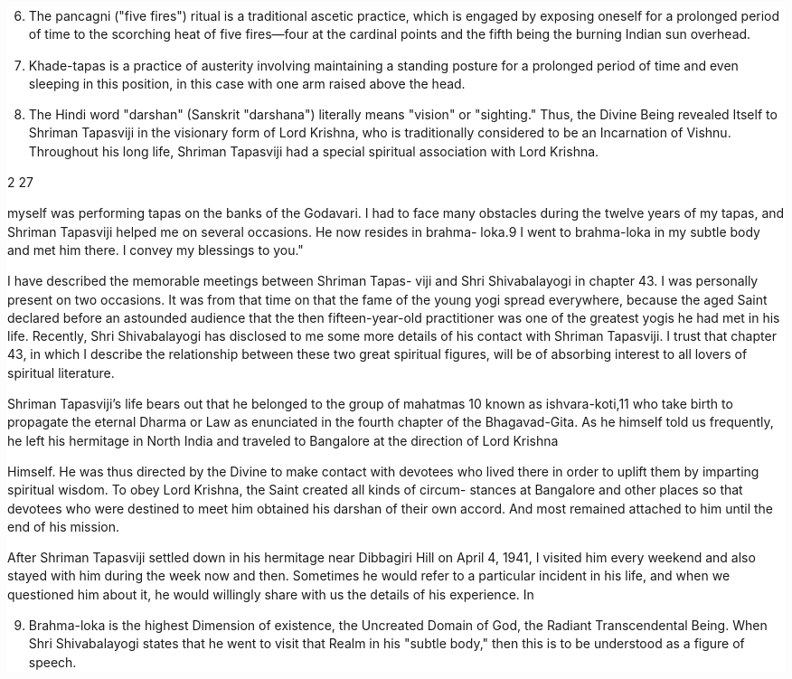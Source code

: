 6. The pancagni ("five fires") ritual is a traditional ascetic practice, which is engaged by
exposing oneself for a prolonged period of time to the scorching heat of five fires—four at
the cardinal points and the fifth being the burning Indian sun overhead.

7. Khade-tapas is a practice of austerity involving maintaining a standing posture for a
prolonged period of time and even sleeping in this position, in this case with one arm raised
above the head.

8. The Hindi word "darshan" (Sanskrit "darshana") literally means "vision" or
"sighting." Thus, the Divine Being revealed Itself to Shriman Tapasviji in the visionary
form of Lord Krishna, who is traditionally considered to be an Incarnation of Vishnu.
Throughout his long life, Shriman Tapasviji had a special spiritual association with Lord
Krishna.

2
27

myself was performing tapas on the banks of the Godavari. I had to face
many obstacles during the twelve years of my tapas, and Shriman
Tapasviji helped me on several occasions. He now resides in brahma-
loka.9 I went to brahma-loka in my subtle body and met him there. I
convey my blessings to you."

I have described the memorable meetings between Shriman Tapas-
viji and Shri Shivabalayogi in chapter 43. I was personally present on two
occasions. It was from that time on that the fame of the young yogi spread
everywhere, because the aged Saint declared before an astounded
audience that the then fifteen-year-old practitioner was one of the
greatest yogis he had met in his life. Recently, Shri Shivabalayogi has
disclosed to me some more details of his contact with Shriman Tapasviji.
I trust that chapter 43, in which I describe the relationship between these
two great spiritual figures, will be of absorbing interest to all lovers of
spiritual literature.

Shriman Tapasviji’s life bears out that he belonged to the group of
mahatmas 10 known as ishvara-koti,11 who take birth to propagate the
eternal Dharma or Law as enunciated in the fourth chapter of the
Bhagavad-Gita. As he himself told us frequently, he left his hermitage in
North India and traveled to Bangalore at the direction of Lord Krishna

Himself. He was thus directed by the Divine to make contact with
devotees who lived there in order to uplift them by imparting spiritual
wisdom. To obey Lord Krishna, the Saint created all kinds of circum-
stances at Bangalore and other places so that devotees who were destined
to meet him obtained his darshan of their own accord. And most
remained attached to him until the end of his mission.

After Shriman Tapasviji settled down in his hermitage near
Dibbagiri Hill on April 4, 1941, I visited him every weekend and also
stayed with him during the week now and then. Sometimes he would
refer to a particular incident in his life, and when we questioned him
about it, he would willingly share with us the details of his experience. In

9. Brahma-loka is the highest Dimension of existence, the Uncreated Domain of God, the
Radiant Transcendental Being. When Shri Shivabalayogi states that he went to visit that
Realm in his "subtle body," then this is to be understood as a figure of speech.
